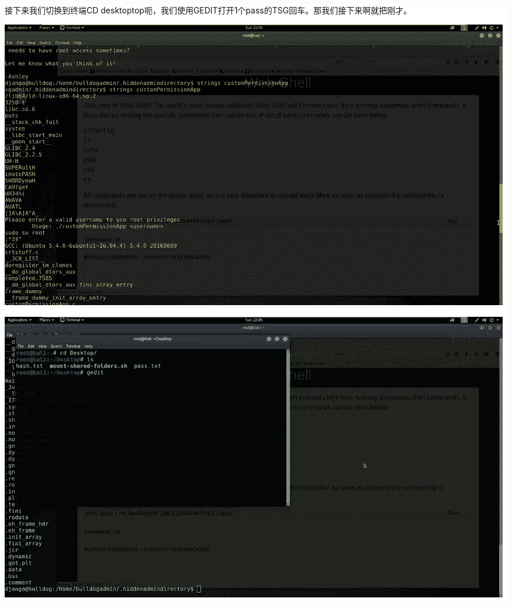 接下来我们切换到终端CD desktoptop呃，我们使用GEDIT打开1个pass的TSG回车。那我们接下来啊就把刚才。



![](img/5cd4dd55b612f91a08feb4879f5a631e_54.png)

![](img/5cd4dd55b612f91a08feb4879f5a631e_55.png)
